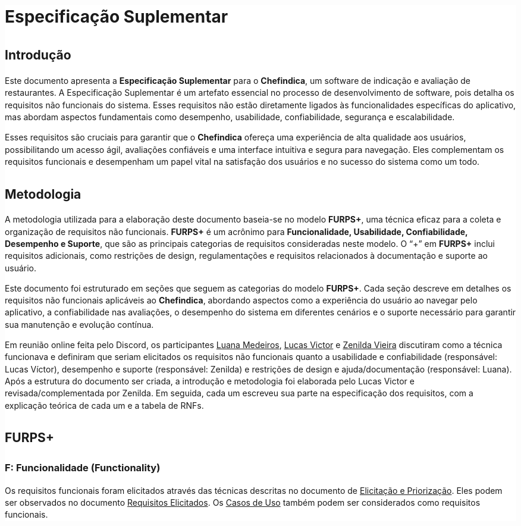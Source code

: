 # Especificação Suplementar

## Introdução

Este documento apresenta a **Especificação Suplementar** para o **Chefindica**, um software de indicação e avaliação de restaurantes. A Especificação Suplementar é um artefato essencial no processo de desenvolvimento de software, pois detalha os requisitos não funcionais do sistema. Esses requisitos não estão diretamente ligados às funcionalidades específicas do aplicativo, mas abordam aspectos fundamentais como desempenho, usabilidade, confiabilidade, segurança e escalabilidade.  

Esses requisitos são cruciais para garantir que o **Chefindica** ofereça uma experiência de alta qualidade aos usuários, possibilitando um acesso ágil, avaliações confiáveis e uma interface intuitiva e segura para navegação. Eles complementam os requisitos funcionais e desempenham um papel vital na satisfação dos usuários e no sucesso do sistema como um todo.

## Metodologia

A metodologia utilizada para a elaboração deste documento baseia-se no modelo **FURPS+**, uma técnica eficaz para a coleta e organização de requisitos não funcionais. **FURPS+** é um acrônimo para **Funcionalidade, Usabilidade, Confiabilidade, Desempenho e Suporte**, que são as principais categorias de requisitos consideradas neste modelo. O “+” em **FURPS+** inclui requisitos adicionais, como restrições de design, regulamentações e requisitos relacionados à documentação e suporte ao usuário.  

Este documento foi estruturado em seções que seguem as categorias do modelo **FURPS+**. Cada seção descreve em detalhes os requisitos não funcionais aplicáveis ao **Chefindica**, abordando aspectos como a experiência do usuário ao navegar pelo aplicativo, a confiabilidade nas avaliações, o desempenho do sistema em diferentes cenários e o suporte necessário para garantir sua manutenção e evolução contínua. 

Em reunião online feita pelo Discord, os participantes [Luana Medeiros](https://github.com/LuaMedeiros), [Lucas Victor](https://github.com/Lucas13032003) e [Zenilda Vieira](https://github.com/ZenildaVieira) discutiram como a técnica funcionava e definiram que seriam elicitados os requisitos não funcionais quanto a usabilidade e confiabilidade (responsável: Lucas Víctor), desempenho e suporte (responsável: Zenilda) e restrições de design e ajuda/documentação (responsável: Luana). Após a estrutura do documento ser criada, a introdução e metodologia foi elaborada pelo Lucas Victor e revisada/complementada por Zenilda. Em seguida, cada um escreveu sua parte na especificação dos requisitos, com a explicação teórica de cada um e a tabela de RNFs. 

## FURPS+

### F: Funcionalidade (Functionality)

Os requisitos funcionais foram elicitados através das técnicas descritas no documento de [Elicitação e Priorização]([docs/elicitacao-e-priorizacao/elicitacao-e-priorizacao.md](https://github.com/UnBArqDsw2024-2/2024.2_G10_Recomendacao_Entrega_02/blob/main/docs/elicitacao-e-priorizacao/elicitacao-e-priorizacao.md)). Eles podem ser observados no documento [Requisitos Elicitados](https://github.com/UnBArqDsw2024-2/2024.2_G10_Recomendacao_Entrega_02/blob/main/docs/elicitacao-e-priorizacao/requisitos-elicitados.md). Os [Casos de Uso](https://github.com/UnBArqDsw2024-2/2024.2_G10_Recomendacao_Entrega_02/blob/main/docs/modelagem-organizacional-ou-cdu/diagrama-de-cdu.md) também podem ser considerados como requisitos funcionais.
